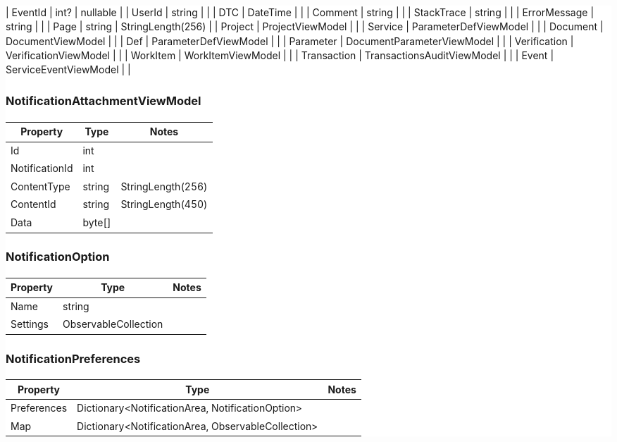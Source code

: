 | EventId | int? | nullable |
| UserId | string |  |
| DTC | DateTime |  |
| Comment | string |  |
| StackTrace | string |  |
| ErrorMessage | string |  |
| Page | string | StringLength(256) |
| Project | ProjectViewModel |  |
| Service | ParameterDefViewModel |  |
| Document | DocumentViewModel |  |
| Def | ParameterDefViewModel |  |
| Parameter | DocumentParameterViewModel |  |
| Verification | VerificationViewModel |  |
| WorkItem | WorkItemViewModel |  |
| Transaction | TransactionsAuditViewModel |  |
| Event | ServiceEventViewModel |  |

### NotificationAttachmentViewModel
| Property | Type | Notes |
| --- | --- | --- |
| Id | int |  |
| NotificationId | int |  |
| ContentType | string | StringLength(256) |
| ContentId | string | StringLength(450) |
| Data | byte[] |  |

### NotificationOption
| Property | Type | Notes |
| --- | --- | --- |
| Name | string |  |
| Settings | ObservableCollection<NotificationSetting> |  |

### NotificationPreferences
| Property | Type | Notes |
| --- | --- | --- |
| Preferences | Dictionary<NotificationArea, NotificationOption> |  |
| Map | Dictionary<NotificationArea, ObservableCollection<NotificationEvent>> |  |
